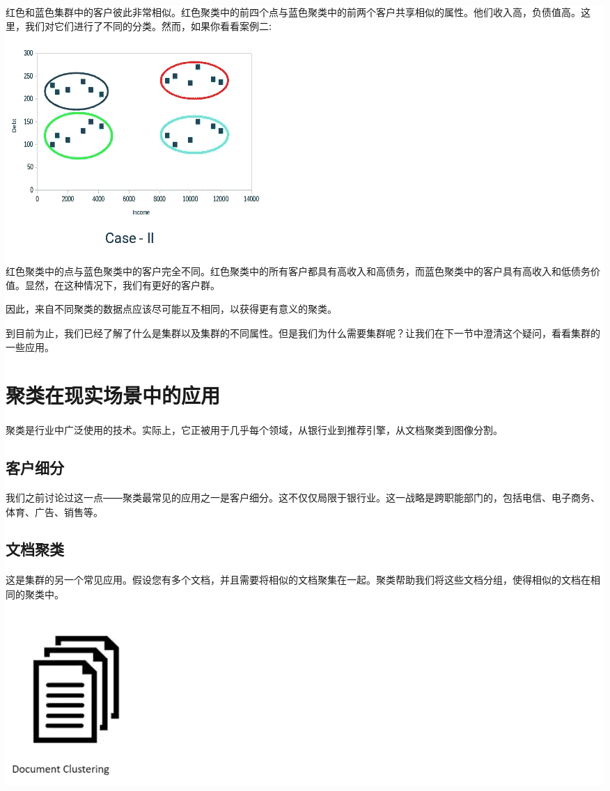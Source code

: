 红色和蓝色集群中的客户彼此非常相似。红色聚类中的前四个点与蓝色聚类中的前两个客户共享相似的属性。他们收入高，负债值高。这里，我们对它们进行了不同的分类。然而，如果你看看案例二:

![](img/f54e9be8b949ef72496ee0124a028afb.png)

红色聚类中的点与蓝色聚类中的客户完全不同。红色聚类中的所有客户都具有高收入和高债务，而蓝色聚类中的客户具有高收入和低债务价值。显然，在这种情况下，我们有更好的客户群。

因此，来自不同聚类的数据点应该尽可能互不相同，以获得更有意义的聚类。

到目前为止，我们已经了解了什么是集群以及集群的不同属性。但是我们为什么需要集群呢？让我们在下一节中澄清这个疑问，看看集群的一些应用。

# 聚类在现实场景中的应用

聚类是行业中广泛使用的技术。实际上，它正被用于几乎每个领域，从银行业到推荐引擎，从文档聚类到图像分割。

## 客户细分

我们之前讨论过这一点——聚类最常见的应用之一是客户细分。这不仅仅局限于银行业。这一战略是跨职能部门的，包括电信、电子商务、体育、广告、销售等。

## 文档聚类

这是集群的另一个常见应用。假设您有多个文档，并且需要将相似的文档聚集在一起。聚类帮助我们将这些文档分组，使得相似的文档在相同的聚类中。

![](img/7ec442325a4a52e14b542ccd69da749b.png)
